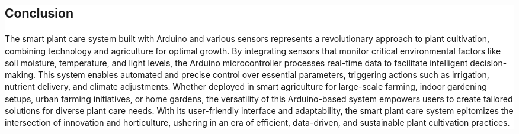 
## Conclusion
The smart plant care system built with Arduino and various sensors represents a revolutionary approach to plant cultivation, combining technology and agriculture for optimal growth. By integrating sensors that monitor critical environmental factors like soil moisture, temperature, and light levels, the Arduino microcontroller processes real-time data to facilitate intelligent decision-making. This system enables automated and precise control over essential parameters, triggering actions such as irrigation, nutrient delivery, and climate adjustments. Whether deployed in smart agriculture for large-scale farming, indoor gardening setups, urban farming initiatives, or home gardens, the versatility of this Arduino-based system empowers users to create tailored solutions for diverse plant care needs. With its user-friendly interface and adaptability, the smart plant care system epitomizes the intersection of innovation and horticulture, ushering in an era of efficient, data-driven, and sustainable plant cultivation practices.



